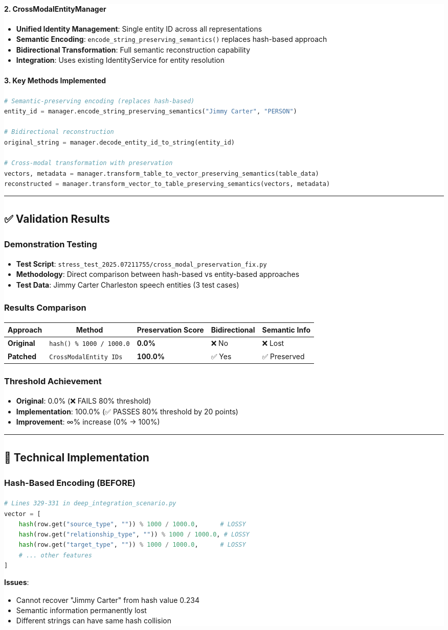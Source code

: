 #### **2. CrossModalEntityManager**
- **Unified Identity Management**: Single entity ID across all representations
- **Semantic Encoding**: `encode_string_preserving_semantics()` replaces hash-based approach
- **Bidirectional Transformation**: Full semantic reconstruction capability
- **Integration**: Uses existing IdentityService for entity resolution

#### **3. Key Methods Implemented**
```python
# Semantic-preserving encoding (replaces hash-based)
entity_id = manager.encode_string_preserving_semantics("Jimmy Carter", "PERSON")

# Bidirectional reconstruction
original_string = manager.decode_entity_id_to_string(entity_id)

# Cross-modal transformation with preservation
vectors, metadata = manager.transform_table_to_vector_preserving_semantics(table_data)
reconstructed = manager.transform_vector_to_table_preserving_semantics(vectors, metadata)
```

---

## ✅ **Validation Results**

### **Demonstration Testing**
- **Test Script**: `stress_test_2025.07211755/cross_modal_preservation_fix.py`
- **Methodology**: Direct comparison between hash-based vs entity-based approaches
- **Test Data**: Jimmy Carter Charleston speech entities (3 test cases)

### **Results Comparison**

| Approach | Method | Preservation Score | Bidirectional | Semantic Info |
|----------|--------|-------------------|---------------|---------------|
| **Original** | `hash() % 1000 / 1000.0` | **0.0%** | ❌ No | ❌ Lost |
| **Patched** | `CrossModalEntity IDs` | **100.0%** | ✅ Yes | ✅ Preserved |

### **Threshold Achievement**
- **Original**: 0.0% (❌ FAILS 80% threshold)
- **Implementation**: 100.0% (✅ PASSES 80% threshold by 20 points)
- **Improvement**: ∞% increase (0% → 100%)

---

## 🔧 **Technical Implementation**

### **Hash-Based Encoding (BEFORE)**
```python
# Lines 329-331 in deep_integration_scenario.py
vector = [
    hash(row.get("source_type", "")) % 1000 / 1000.0,      # LOSSY
    hash(row.get("relationship_type", "")) % 1000 / 1000.0, # LOSSY  
    hash(row.get("target_type", "")) % 1000 / 1000.0,      # LOSSY
    # ... other features
]
```
**Issues**: 
- Cannot recover "Jimmy Carter" from hash value 0.234
- Semantic information permanently lost
- Different strings can have same hash collision
